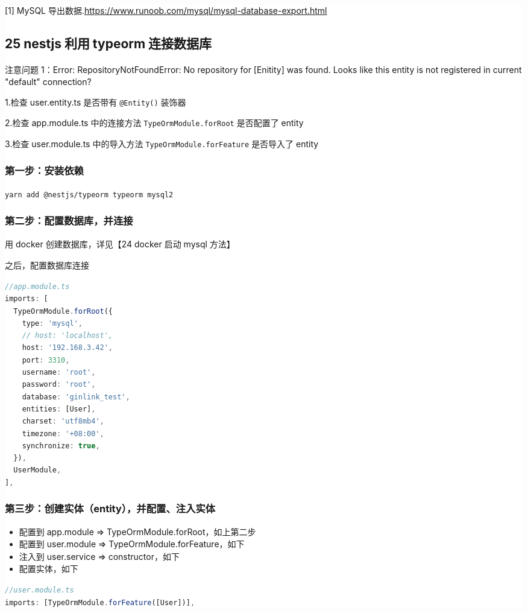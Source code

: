 [1] MySQL 导出数据.https://www.runoob.com/mysql/mysql-database-export.html

## 25 nestjs 利用 typeorm 连接数据库

注意问题 1：Error: RepositoryNotFoundError: No repository for [Enitity] was found. Looks like this entity is not registered in current "default" connection?

1.检查 user.entity.ts 是否带有 `@Entity()` 装饰器

2.检查 app.module.ts 中的连接方法 `TypeOrmModule.forRoot` 是否配置了 entity

3.检查 user.module.ts 中的导入方法 `TypeOrmModule.forFeature` 是否导入了 entity

### 第一步：安装依赖

```sh
yarn add @nestjs/typeorm typeorm mysql2
```

### 第二步：配置数据库，并连接

用 docker 创建数据库，详见【24 docker 启动 mysql 方法】

之后，配置数据库连接

```ts
//app.module.ts
imports: [
  TypeOrmModule.forRoot({
    type: 'mysql',
    // host: 'localhost',
    host: '192.168.3.42',
    port: 3310,
    username: 'root',
    password: 'root',
    database: 'ginlink_test',
    entities: [User],
    charset: 'utf8mb4',
    timezone: '+08:00',
    synchronize: true,
  }),
  UserModule,
],
```

### 第三步：创建实体（entity），并配置、注入实体

- 配置到 app.module => TypeOrmModule.forRoot，如上第二步
- 配置到 user.module => TypeOrmModule.forFeature，如下
- 注入到 user.service => constructor，如下
- 配置实体，如下

```ts
//user.module.ts
imports: [TypeOrmModule.forFeature([User])],
```

